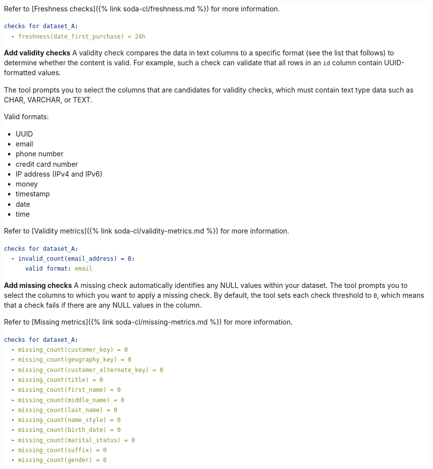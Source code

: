 Refer to [Freshness checks]({% link soda-cl/freshness.md %}) for more information.

```yaml
checks for dataset_A:
  - freshness(date_first_purchase) < 24h
```

**Add validity checks** A validity check compares the data in text columns to a specific format (see the list that follows) to determine whether the content is valid. For example, such a check can validate that all rows in an `id` column contain UUID-formatted values.

The tool prompts you to select the columns that are candidates for validity checks, which must contain text type data such as CHAR, VARCHAR, or TEXT.

Valid formats:

* UUID
* email
* phone number
* credit card number
* IP address (IPv4 and IPv6)
* money
* timestamp
* date
* time

Refer to [Validity metrics]({% link soda-cl/validity-metrics.md %}) for more information.

```yaml
checks for dataset_A:
  - invalid_count(email_address) = 0:
      valid format: email
```

**Add missing checks** A missing check automatically identifies any NULL values within your dataset. The tool prompts you to select the columns to which you want to apply a missing check. By default, the tool sets each check threshold to `0`, which means that a check fails if there are any NULL values in the column.

Refer to [Missing metrics]({% link soda-cl/missing-metrics.md %}) for more information.

```yaml
checks for dataset_A:
  - missing_count(customer_key) = 0
  - missing_count(geography_key) = 0
  - missing_count(customer_alternate_key) = 0
  - missing_count(title) = 0
  - missing_count(first_name) = 0
  - missing_count(middle_name) = 0
  - missing_count(last_name) = 0
  - missing_count(name_style) = 0
  - missing_count(birth_date) = 0
  - missing_count(marital_status) = 0
  - missing_count(suffix) = 0
  - missing_count(gender) = 0
```
